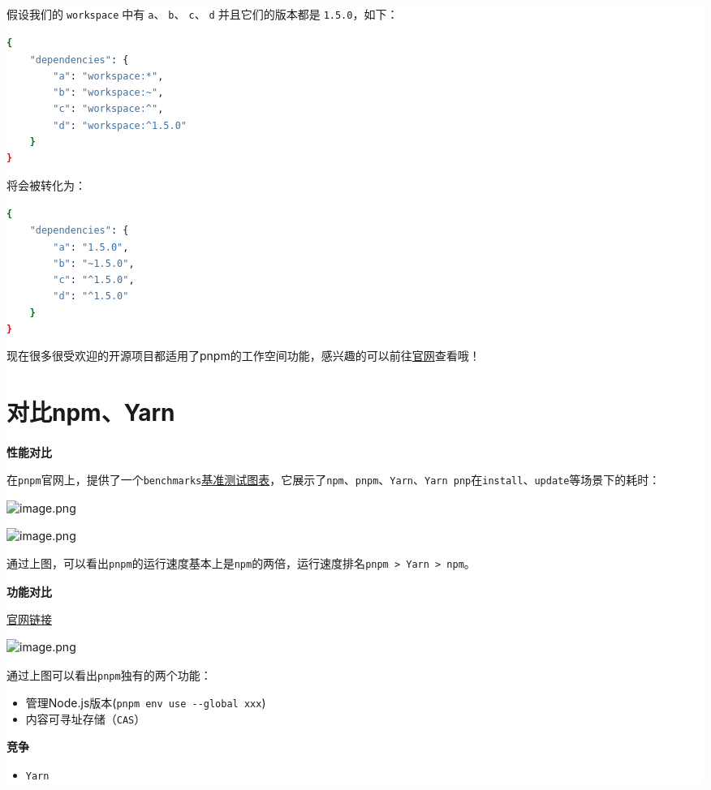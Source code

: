假设我们的 `workspace` 中有 `a`、 `b`、 `c`、 `d` 并且它们的版本都是 `1.5.0`，如下：

```bash
{
    "dependencies": {
        "a": "workspace:*",
        "b": "workspace:~",
        "c": "workspace:^",
        "d": "workspace:^1.5.0"
    }
}
```

将会被转化为：

```bash
{
    "dependencies": {
        "a": "1.5.0",
        "b": "~1.5.0",
        "c": "^1.5.0",
        "d": "^1.5.0"
    }
}
```
现在很多很受欢迎的开源项目都适用了pnpm的工作空间功能，感兴趣的可以前往[官网](https://pnpm.io/zh/workspaces#%E4%BD%BF%E7%94%A8%E7%A4%BA%E4%BE%8B)查看哦！

# 对比npm、Yarn

**性能对比**

在`pnpm`官网上，提供了一个`benchmarks`[基准测试图表](https://pnpm.io/benchmarks)，它展示了`npm`、`pnpm`、`Yarn`、`Yarn pnp`在`install`、`update`等场景下的耗时：

![image.png](https://p1-juejin.byteimg.com/tos-cn-i-k3u1fbpfcp/60c399f1394849c3a6000771d59f77e4~tplv-k3u1fbpfcp-watermark.image?)


![image.png](https://p3-juejin.byteimg.com/tos-cn-i-k3u1fbpfcp/07ec935c5bf2471e9c29b738730d07e2~tplv-k3u1fbpfcp-watermark.image?)

通过上图，可以看出`pnpm`的运行速度基本上是`npm`的两倍，运行速度排名`pnpm > Yarn > npm`。

**功能对比**

[官网链接](https://pnpm.io/zh/feature-comparison)

![image.png](https://p9-juejin.byteimg.com/tos-cn-i-k3u1fbpfcp/e3c8cd1b78934320a3a246ac0e7b2d61~tplv-k3u1fbpfcp-watermark.image?)

通过上图可以看出`pnpm`独有的两个功能：
- 管理Node.js版本(`pnpm env use --global xxx`)
- 内容可寻址存储（`CAS`）

**竞争**

- `Yarn`
